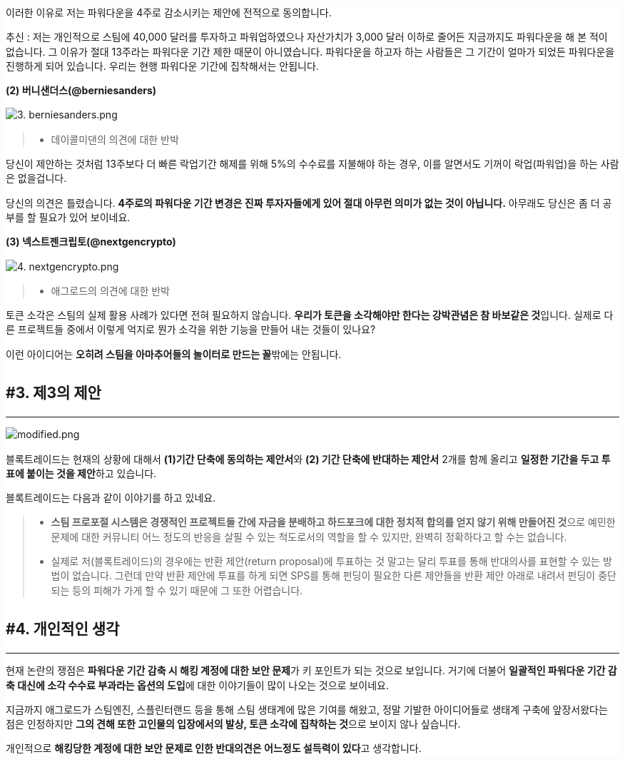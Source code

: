 이러한 이유로 저는 파워다운을 4주로 감소시키는 제안에 전적으로 동의합니다. 

추신 : 저는 개인적으로 스팀에 40,000 달러를 투자하고 파워업하였으나 자산가치가 3,000 달러 이하로 줄어든 지금까지도 파워다운을 해 본 적이 없습니다. 그 이유가 절대 13주라는 파워다운 기간 제한 때문이 아니였습니다. 파워다운을 하고자 하는 사람들은 그 기간이 얼마가 되었든 파워다운을 진행하게 되어 있습니다. 우리는 현행 파워다운 기간에 집착해서는 안됩니다.  

**(2) 버니샌더스(@berniesanders)**

![3. berniesanders.png](https://cdn.steemitimages.com/DQmTqeZ13mzQEBzQsDBbzUhJwXjnxzsJkN4onvBu5SjtFYC/3.%20berniesanders.png)

> - 데이콜미댄의 의견에 대한 반박

당신이 제안하는 것처럼 13주보다 더 빠른 락업기간 해제를 위해 5%의 수수료를 지불해야 하는 경우, 이를 알면서도 기꺼이 락업(파워업)을 하는 사람은 없을겁니다.

당신의 의견은 틀렸습니다. **4주로의 파워다운 기간 변경은 진짜 투자자들에게 있어 절대 아무런 의미가 없는 것이 아닙니다.** 아무래도 당신은 좀 더 공부를 할 필요가 있어 보이네요.

**(3) 넥스트젠크립토(@nextgencrypto)**

![4. nextgencrypto.png](https://cdn.steemitimages.com/DQmSHNDiGazknZbu5rje34KcXTxkYcNvAoxQ356E2yk3GDm/4.%20nextgencrypto.png)

> - 애그로드의 의견에 대한 반박

토큰 소각은 스팀의 실제 활용 사례가 있다면 전혀 필요하지 않습니다. **우리가 토큰을 소각해야만 한다는 강박관념은 참 바보같은 것**입니다. 실제로 다른 프로젝트들 중에서 이렇게 억지로 뭔가 소각을 위한 기능을 만들어 내는 것들이 있나요?

이런 아이디어는 **오히려 스팀을 아마추어들의 놀이터로 만드는 꼴**밖에는 안됩니다.


## #3. 제3의 제안
---


![modified.png](https://cdn.steemitimages.com/DQmXtw47EwqHLdpjmuFZJzA9zFFNk6qUB5GN1SkpAB8osDn/modified.png)

블록트레이드는 현재의 상황에 대해서 **(1)기간 단축에 동의하는 제안서**와 **(2) 기간 단축에 반대하는 제안서** 2개를 함께 올리고 **일정한 기간을 두고 투표에 붙이는 것을 제안**하고 있습니다. 

블록트레이드는 다음과 같이 이야기를 하고 있네요.

> - **스팀 프로포절 시스템은 경쟁적인 프로젝트들 간에 자금을 분배하고 하드포크에 대한 정치적 합의를 얻지 않기 위해 만들어진 것**으로 예민한 문제에 대한 커뮤니티 어느 정도의 반응을 살필 수 있는 척도로서의 역할을 할 수 있지만, 완벽히 정확하다고 할 수는 없습니다.
>
> - 실제로 저(블록트레이드)의 경우에는 반환 제안(return proposal)에 투표하는 것 말고는 달리 투표를 통해 반대의사를 표현할 수 있는 방법이 없습니다. 그런데 만약 반환 제안에 투표를 하게 되면 SPS를 통해 펀딩이 필요한 다른 제안들을 반환 제안 아래로 내려서 펀딩이 중단되는 등의 피해가 가게 할 수 있기 때문에 그 또한 어렵습니다.


## #4. 개인적인 생각
---

현재 논란의 쟁점은 **파워다운 기간 감축 시 해킹 계정에 대한 보안 문제**가 키 포인트가 되는 것으로 보입니다. 거기에 더불어 **일괄적인 파워다운 기간 감축 대신에 소각 수수료 부과라는 옵션의 도입**에 대한 이야기들이 많이 나오는 것으로 보이네요.

지금까지 애그로드가 스팀엔진, 스플린터랜드 등을 통해 스팀 생태계에 많은 기여를 해왔고, 정말 기발한 아이디어들로 생태계 구축에 앞장서왔다는 점은 인정하지만 **그의 견해 또한 고인물의 입장에서의 발상, 토큰 소각에 집착하는 것**으로 보이지 않나 싶습니다.

개인적으로 **해킹당한 계정에 대한 보안 문제로 인한 반대의견은 어느정도 설득력이 있다**고 생각합니다. 
